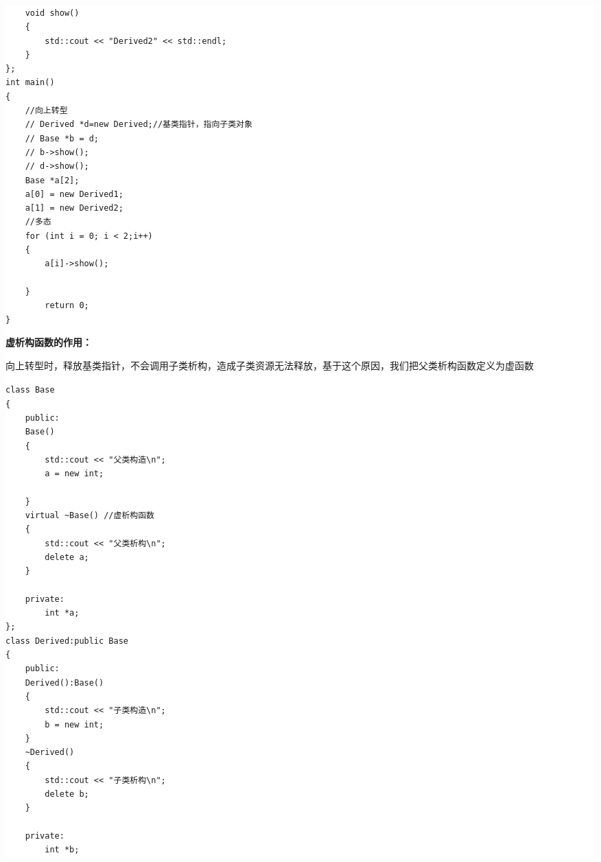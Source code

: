 ```
    void show()
    {
        std::cout << "Derived2" << std::endl;
    }
};
int main()
{
    //向上转型
    // Derived *d=new Derived;//基类指针，指向子类对象
    // Base *b = d;
    // b->show();
    // d->show();
    Base *a[2];
    a[0] = new Derived1;
    a[1] = new Derived2;
    //多态
    for (int i = 0; i < 2;i++)
    {
        a[i]->show();

    }
        return 0;
}
```

**虚析构函数的作用：**

向上转型时，释放基类指针，不会调用子类析构，造成子类资源无法释放，基于这个原因，我们把父类析构函数定义为虚函数

```
class Base
{
    public:
    Base()
    {
        std::cout << "父类构造\n";
        a = new int;

    }
    virtual ~Base() //虚析构函数
    {
        std::cout << "父类析构\n";
        delete a;
    }

    private:
        int *a;
};
class Derived:public Base
{
    public:
    Derived():Base()
    {
        std::cout << "子类构造\n";
        b = new int;
    }
    ~Derived()
    {
        std::cout << "子类析构\n";
        delete b;
    }

    private:
        int *b;
```